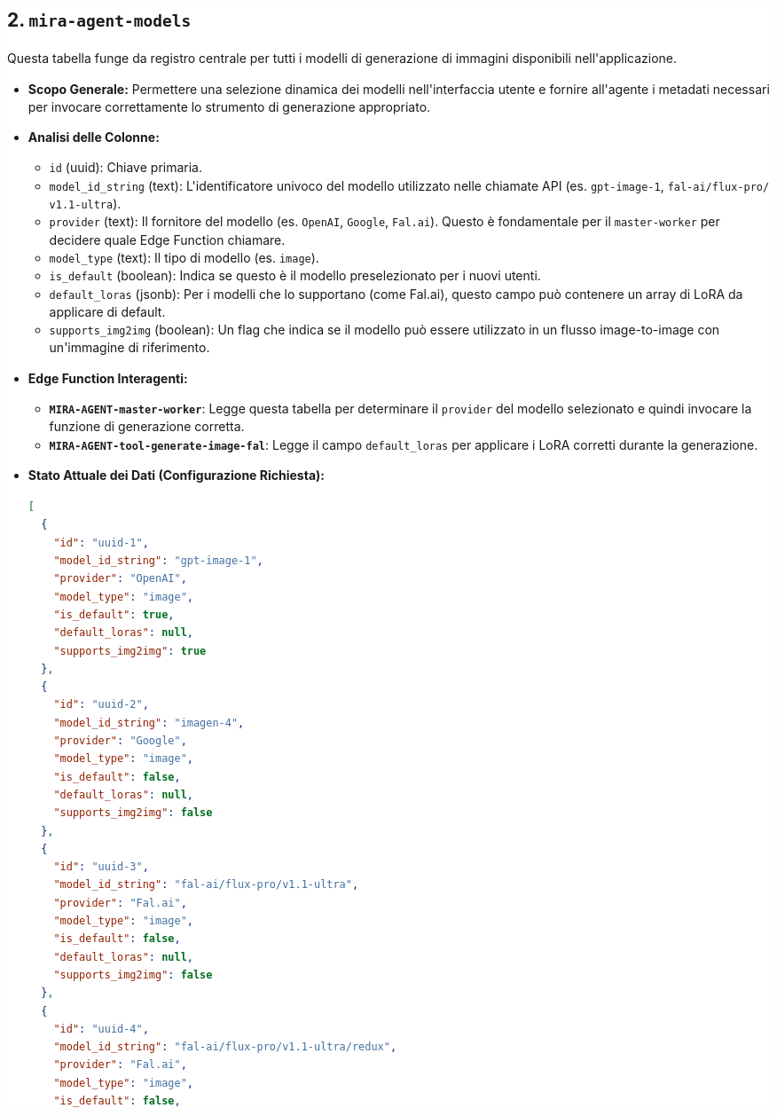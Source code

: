 
## 2. `mira-agent-models`

Questa tabella funge da registro centrale per tutti i modelli di generazione di immagini disponibili nell'applicazione.

-   **Scopo Generale:** Permettere una selezione dinamica dei modelli nell'interfaccia utente e fornire all'agente i metadati necessari per invocare correttamente lo strumento di generazione appropriato.

-   **Analisi delle Colonne:**
    -   `id` (uuid): Chiave primaria.
    -   `model_id_string` (text): L'identificatore univoco del modello utilizzato nelle chiamate API (es. `gpt-image-1`, `fal-ai/flux-pro/v1.1-ultra`).
    -   `provider` (text): Il fornitore del modello (es. `OpenAI`, `Google`, `Fal.ai`). Questo è fondamentale per il `master-worker` per decidere quale Edge Function chiamare.
    -   `model_type` (text): Il tipo di modello (es. `image`).
    -   `is_default` (boolean): Indica se questo è il modello preselezionato per i nuovi utenti.
    -   `default_loras` (jsonb): Per i modelli che lo supportano (come Fal.ai), questo campo può contenere un array di LoRA da applicare di default.
    -   `supports_img2img` (boolean): Un flag che indica se il modello può essere utilizzato in un flusso image-to-image con un'immagine di riferimento.

-   **Edge Function Interagenti:**
    -   **`MIRA-AGENT-master-worker`**: Legge questa tabella per determinare il `provider` del modello selezionato e quindi invocare la funzione di generazione corretta.
    -   **`MIRA-AGENT-tool-generate-image-fal`**: Legge il campo `default_loras` per applicare i LoRA corretti durante la generazione.

-   **Stato Attuale dei Dati (Configurazione Richiesta):**
    ```json
    [
      {
        "id": "uuid-1",
        "model_id_string": "gpt-image-1",
        "provider": "OpenAI",
        "model_type": "image",
        "is_default": true,
        "default_loras": null,
        "supports_img2img": true
      },
      {
        "id": "uuid-2",
        "model_id_string": "imagen-4",
        "provider": "Google",
        "model_type": "image",
        "is_default": false,
        "default_loras": null,
        "supports_img2img": false
      },
      {
        "id": "uuid-3",
        "model_id_string": "fal-ai/flux-pro/v1.1-ultra",
        "provider": "Fal.ai",
        "model_type": "image",
        "is_default": false,
        "default_loras": null,
        "supports_img2img": false
      },
      {
        "id": "uuid-4",
        "model_id_string": "fal-ai/flux-pro/v1.1-ultra/redux",
        "provider": "Fal.ai",
        "model_type": "image",
        "is_default": false,
